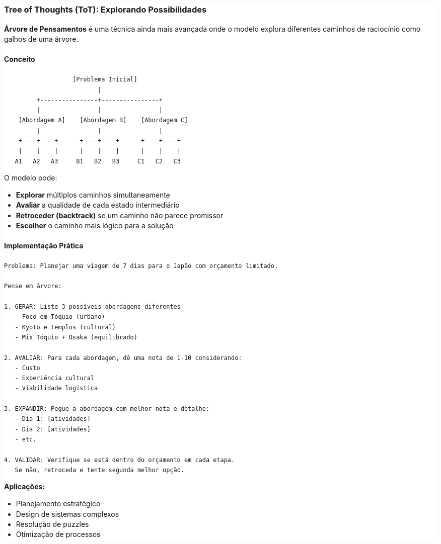 ### Tree of Thoughts (ToT): Explorando Possibilidades

**Árvore de Pensamentos** é uma técnica ainda mais avançada onde o modelo explora diferentes caminhos de raciocínio como galhos de uma árvore.

#### Conceito

```
                   [Problema Inicial]
                          |
         +----------------+----------------+
         |                |                |
    [Abordagem A]    [Abordagem B]    [Abordagem C]
         |                |                |
    +----+----+      +----+----+      +----+----+
    |    |    |      |    |    |      |    |    |
   A1   A2   A3     B1   B2   B3     C1   C2   C3
```

O modelo pode:
- **Explorar** múltiplos caminhos simultaneamente
- **Avaliar** a qualidade de cada estado intermediário
- **Retroceder (backtrack)** se um caminho não parece promissor
- **Escolher** o caminho mais lógico para a solução

#### Implementação Prática

```
Problema: Planejar uma viagem de 7 dias para o Japão com orçamento limitado.

Pense em árvore:

1. GERAR: Liste 3 possíveis abordagens diferentes
   - Foco em Tóquio (urbano)
   - Kyoto e templos (cultural)
   - Mix Tóquio + Osaka (equilibrado)

2. AVALIAR: Para cada abordagem, dê uma nota de 1-10 considerando:
   - Custo
   - Experiência cultural
   - Viabilidade logística

3. EXPANDIR: Pegue a abordagem com melhor nota e detalhe:
   - Dia 1: [atividades]
   - Dia 2: [atividades]
   - etc.

4. VALIDAR: Verifique se está dentro do orçamento em cada etapa.
   Se não, retroceda e tente segunda melhor opção.
```

**Aplicações:**
- Planejamento estratégico
- Design de sistemas complexos
- Resolução de puzzles
- Otimização de processos
